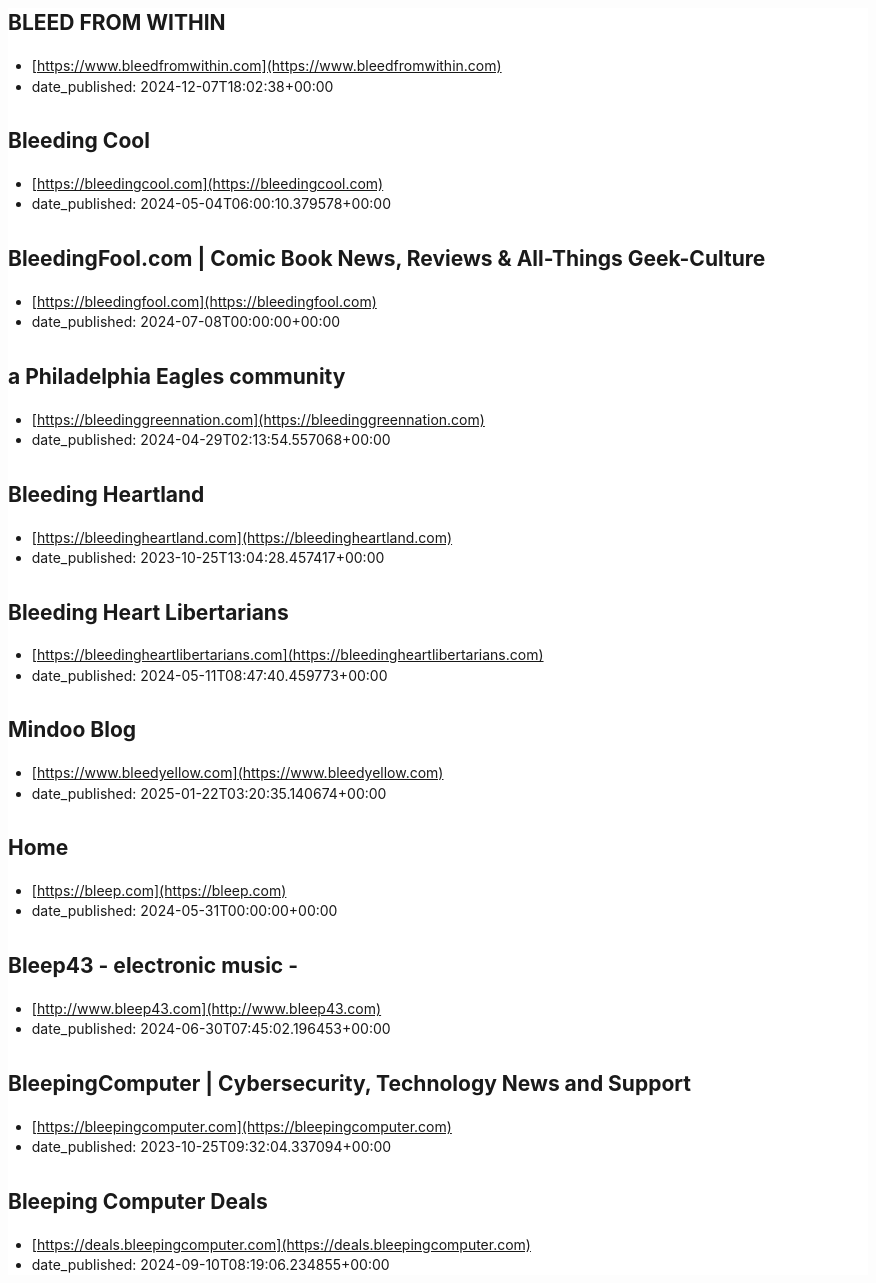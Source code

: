 ## BLEED FROM WITHIN
 - [https://www.bleedfromwithin.com](https://www.bleedfromwithin.com)
 - date_published: 2024-12-07T18:02:38+00:00

 ## Bleeding Cool
 - [https://bleedingcool.com](https://bleedingcool.com)
 - date_published: 2024-05-04T06:00:10.379578+00:00

 ## BleedingFool.com | Comic Book News, Reviews & All-Things Geek-Culture
 - [https://bleedingfool.com](https://bleedingfool.com)
 - date_published: 2024-07-08T00:00:00+00:00

 ## a Philadelphia Eagles community
 - [https://bleedinggreennation.com](https://bleedinggreennation.com)
 - date_published: 2024-04-29T02:13:54.557068+00:00

 ## Bleeding Heartland
 - [https://bleedingheartland.com](https://bleedingheartland.com)
 - date_published: 2023-10-25T13:04:28.457417+00:00

 ## Bleeding Heart Libertarians
 - [https://bleedingheartlibertarians.com](https://bleedingheartlibertarians.com)
 - date_published: 2024-05-11T08:47:40.459773+00:00

 ## Mindoo Blog
 - [https://www.bleedyellow.com](https://www.bleedyellow.com)
 - date_published: 2025-01-22T03:20:35.140674+00:00

 ## Home
 - [https://bleep.com](https://bleep.com)
 - date_published: 2024-05-31T00:00:00+00:00

 ## Bleep43 - electronic music -
 - [http://www.bleep43.com](http://www.bleep43.com)
 - date_published: 2024-06-30T07:45:02.196453+00:00

 ## BleepingComputer | Cybersecurity, Technology News and Support
 - [https://bleepingcomputer.com](https://bleepingcomputer.com)
 - date_published: 2023-10-25T09:32:04.337094+00:00

 ## Bleeping Computer Deals
 - [https://deals.bleepingcomputer.com](https://deals.bleepingcomputer.com)
 - date_published: 2024-09-10T08:19:06.234855+00:00
